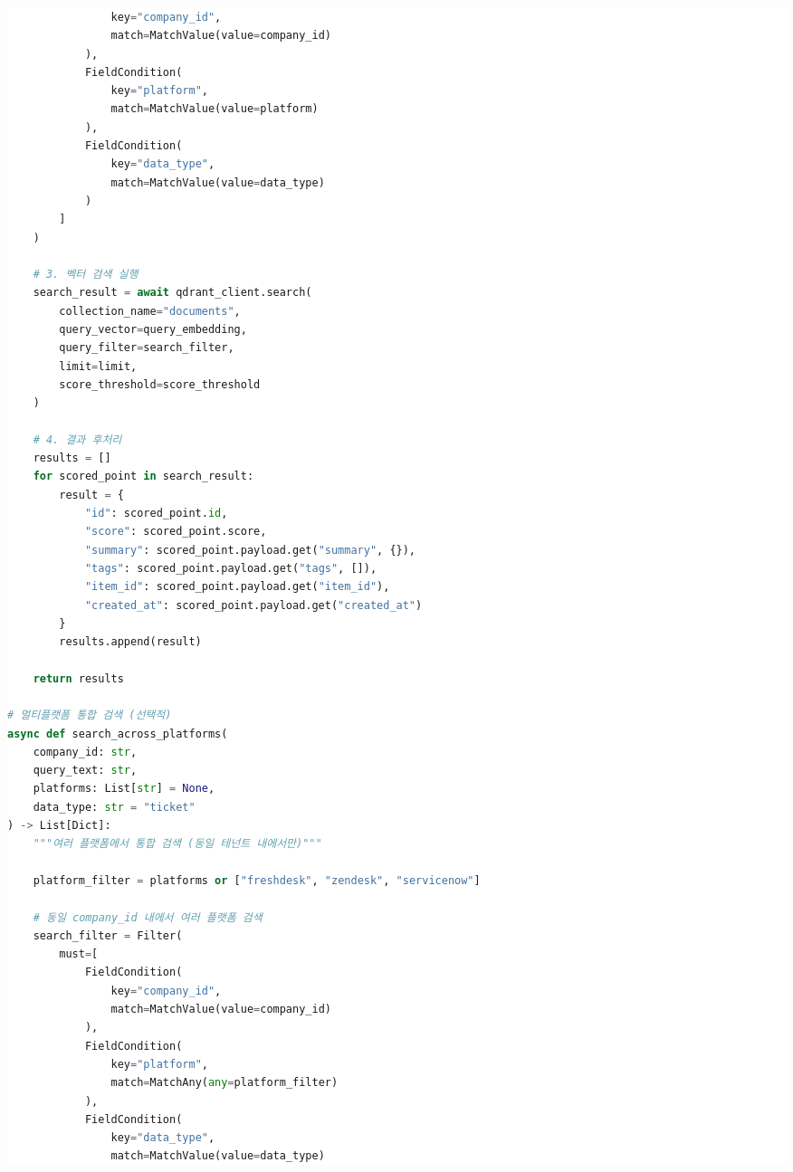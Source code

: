```python
                key="company_id",
                match=MatchValue(value=company_id)
            ),
            FieldCondition(
                key="platform",
                match=MatchValue(value=platform)
            ),
            FieldCondition(
                key="data_type",
                match=MatchValue(value=data_type)
            )
        ]
    )

    # 3. 벡터 검색 실행
    search_result = await qdrant_client.search(
        collection_name="documents",
        query_vector=query_embedding,
        query_filter=search_filter,
        limit=limit,
        score_threshold=score_threshold
    )

    # 4. 결과 후처리
    results = []
    for scored_point in search_result:
        result = {
            "id": scored_point.id,
            "score": scored_point.score,
            "summary": scored_point.payload.get("summary", {}),
            "tags": scored_point.payload.get("tags", []),
            "item_id": scored_point.payload.get("item_id"),
            "created_at": scored_point.payload.get("created_at")
        }
        results.append(result)

    return results

# 멀티플랫폼 통합 검색 (선택적)
async def search_across_platforms(
    company_id: str,
    query_text: str,
    platforms: List[str] = None,
    data_type: str = "ticket"
) -> List[Dict]:
    """여러 플랫폼에서 통합 검색 (동일 테넌트 내에서만)"""

    platform_filter = platforms or ["freshdesk", "zendesk", "servicenow"]

    # 동일 company_id 내에서 여러 플랫폼 검색
    search_filter = Filter(
        must=[
            FieldCondition(
                key="company_id",
                match=MatchValue(value=company_id)
            ),
            FieldCondition(
                key="platform",
                match=MatchAny(any=platform_filter)
            ),
            FieldCondition(
                key="data_type",
                match=MatchValue(value=data_type)
```